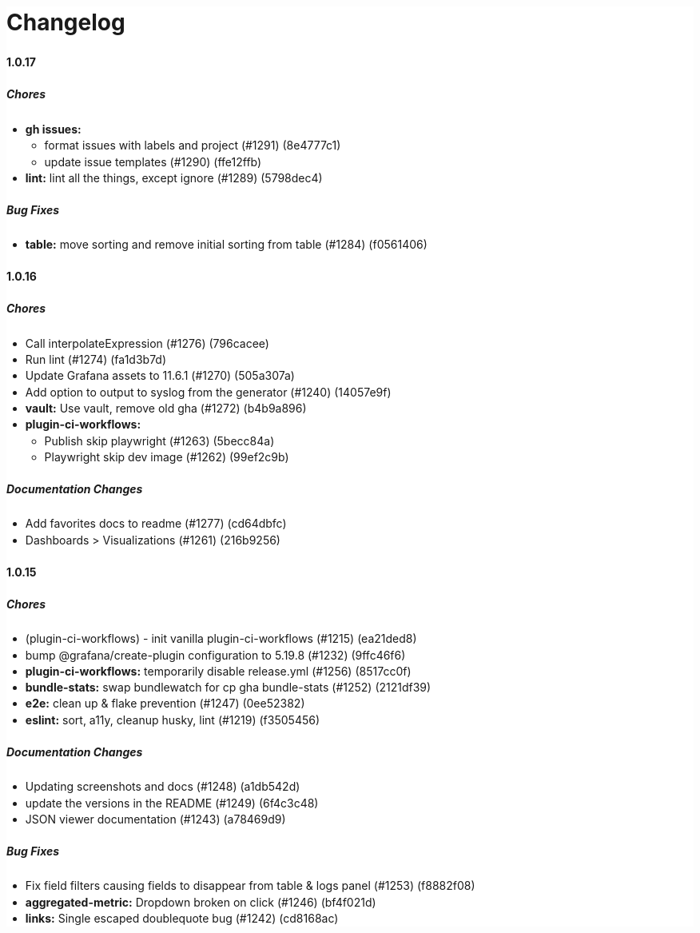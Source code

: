 # Changelog

#### 1.0.17

##### Chores

* **gh issues:**
  *  format issues with labels and project (#1291) (8e4777c1)
  *  update issue templates (#1290) (ffe12ffb)
* **lint:**  lint all the things, except ignore (#1289) (5798dec4)

##### Bug Fixes

* **table:**  move sorting and remove initial sorting from table (#1284) (f0561406)

#### 1.0.16

##### Chores

*  Call interpolateExpression (#1276) (796cacee)
*  Run lint (#1274) (fa1d3b7d)
*  Update Grafana assets to 11.6.1 (#1270) (505a307a)
*  Add option to output to syslog from the generator (#1240) (14057e9f)
* **vault:**  Use vault, remove old gha (#1272) (b4b9a896)
* **plugin-ci-workflows:**
  *  Publish skip playwright (#1263) (5becc84a)
  *  Playwright skip dev image (#1262) (99ef2c9b)

##### Documentation Changes

*  Add favorites docs to readme (#1277) (cd64dbfc)
*  Dashboards > Visualizations (#1261) (216b9256)

#### 1.0.15

##### Chores

- (plugin-ci-workflows) - init vanilla plugin-ci-workflows (#1215) (ea21ded8)
- bump @grafana/create-plugin configuration to 5.19.8 (#1232) (9ffc46f6)
- **plugin-ci-workflows:** temporarily disable release.yml (#1256) (8517cc0f)
- **bundle-stats:** swap bundlewatch for cp gha bundle-stats (#1252) (2121df39)
- **e2e:** clean up & flake prevention (#1247) (0ee52382)
- **eslint:** sort, a11y, cleanup husky, lint (#1219) (f3505456)

##### Documentation Changes

- Updating screenshots and docs (#1248) (a1db542d)
- update the versions in the README (#1249) (6f4c3c48)
- JSON viewer documentation (#1243) (a78469d9)

##### Bug Fixes

- Fix field filters causing fields to disappear from table & logs panel (#1253) (f8882f08)
- **aggregated-metric:** Dropdown broken on click (#1246) (bf4f021d)
- **links:** Single escaped doublequote bug (#1242) (cd8168ac)
